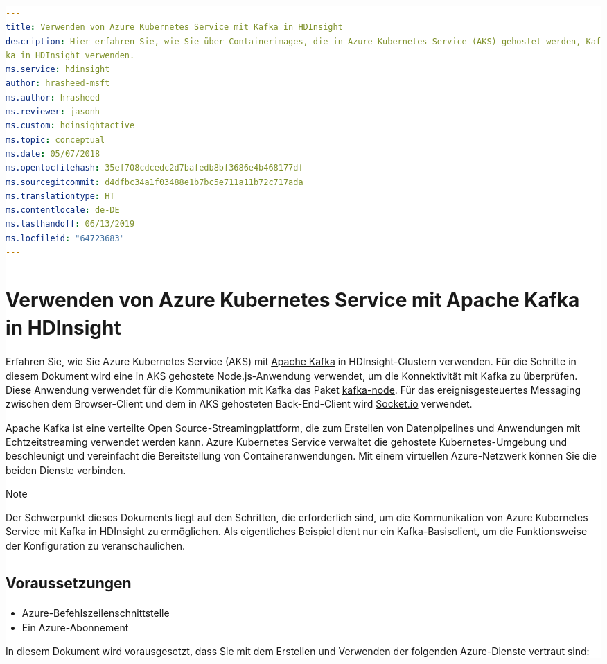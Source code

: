 ```yaml
---
title: Verwenden von Azure Kubernetes Service mit Kafka in HDInsight
description: Hier erfahren Sie, wie Sie über Containerimages, die in Azure Kubernetes Service (AKS) gehostet werden, Kafka in HDInsight verwenden.
ms.service: hdinsight
author: hrasheed-msft
ms.author: hrasheed
ms.reviewer: jasonh
ms.custom: hdinsightactive
ms.topic: conceptual
ms.date: 05/07/2018
ms.openlocfilehash: 35ef708cdcedc2d7bafedb8bf3686e4b468177df
ms.sourcegitcommit: d4dfbc34a1f03488e1b7bc5e711a11b72c717ada
ms.translationtype: HT
ms.contentlocale: de-DE
ms.lasthandoff: 06/13/2019
ms.locfileid: "64723683"
---
```

# <a name="use-azure-kubernetes-service-with-apache-kafka-on-hdinsight"></a>Verwenden von Azure Kubernetes Service mit Apache Kafka in HDInsight

Erfahren Sie, wie Sie Azure Kubernetes Service (AKS) mit [Apache Kafka](https://kafka.apache.org/) in HDInsight-Clustern verwenden. Für die Schritte in diesem Dokument wird eine in AKS gehostete Node.js-Anwendung verwendet, um die Konnektivität mit Kafka zu überprüfen. Diese Anwendung verwendet für die Kommunikation mit Kafka das Paket [kafka-node](https://www.npmjs.com/package/kafka-node). Für das ereignisgesteuertes Messaging zwischen dem Browser-Client und dem in AKS gehosteten Back-End-Client wird [Socket.io](https://socket.io/) verwendet.

[Apache Kafka](https://kafka.apache.org) ist eine verteilte Open Source-Streamingplattform, die zum Erstellen von Datenpipelines und Anwendungen mit Echtzeitstreaming verwendet werden kann. Azure Kubernetes Service verwaltet die gehostete Kubernetes-Umgebung und beschleunigt und vereinfacht die Bereitstellung von Containeranwendungen. Mit einem virtuellen Azure-Netzwerk können Sie die beiden Dienste verbinden.

> [!NOTE]  
> Der Schwerpunkt dieses Dokuments liegt auf den Schritten, die erforderlich sind, um die Kommunikation von Azure Kubernetes Service mit Kafka in HDInsight zu ermöglichen. Als eigentliches Beispiel dient nur ein Kafka-Basisclient, um die Funktionsweise der Konfiguration zu veranschaulichen.

## <a name="prerequisites"></a>Voraussetzungen

* [Azure-Befehlszeilenschnittstelle](https://docs.microsoft.com/cli/azure/install-azure-cli?view=azure-cli-latest)
* Ein Azure-Abonnement

In diesem Dokument wird vorausgesetzt, dass Sie mit dem Erstellen und Verwenden der folgenden Azure-Dienste vertraut sind:
